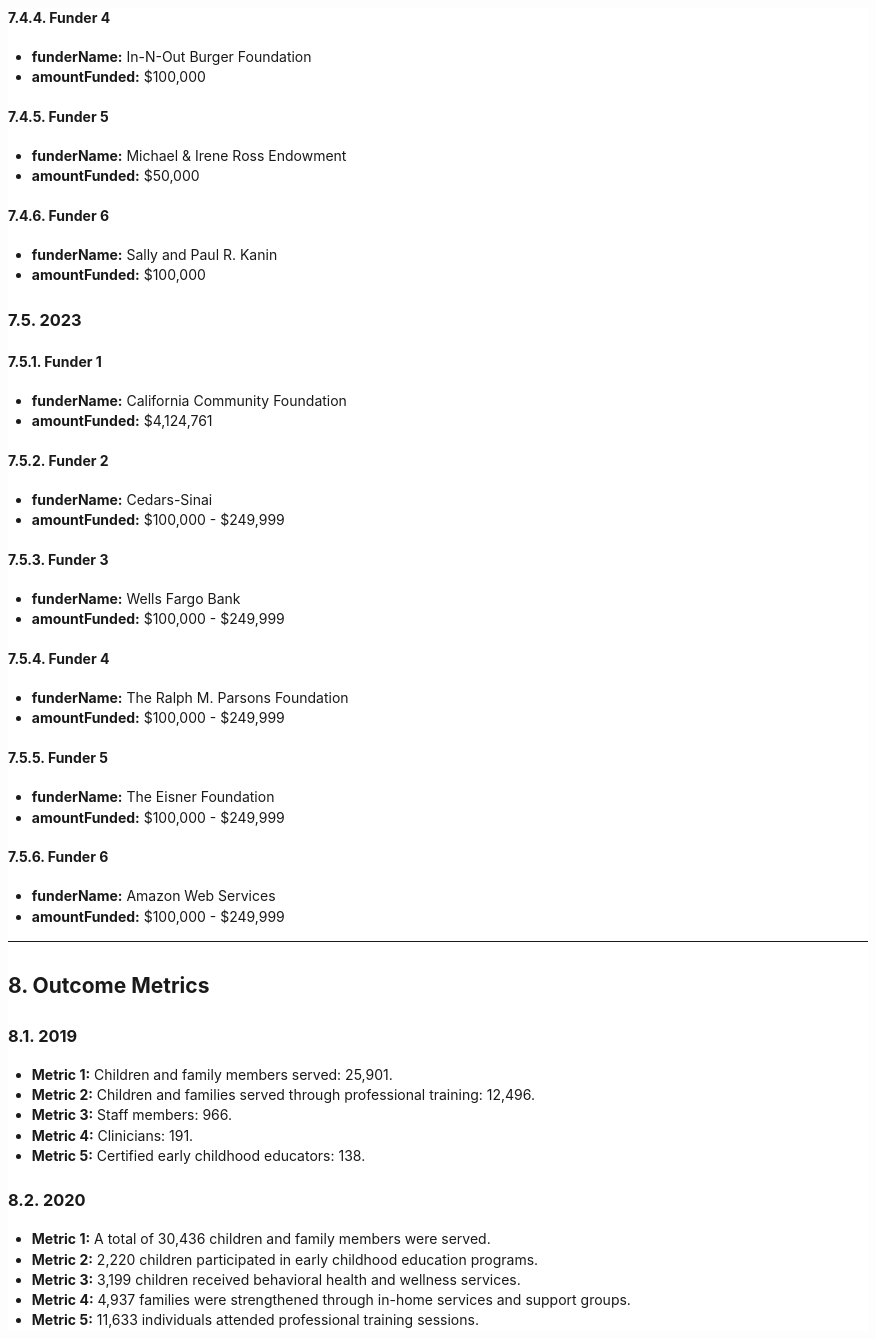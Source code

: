 #### 7.4.4. Funder 4
- **funderName:** In-N-Out Burger Foundation
- **amountFunded:** $100,000

#### 7.4.5. Funder 5
- **funderName:** Michael & Irene Ross Endowment
- **amountFunded:** $50,000

#### 7.4.6. Funder 6
- **funderName:** Sally and Paul R. Kanin
- **amountFunded:** $100,000

### 7.5. 2023
#### 7.5.1. Funder 1
- **funderName:** California Community Foundation
- **amountFunded:** $4,124,761

#### 7.5.2. Funder 2
- **funderName:** Cedars-Sinai
- **amountFunded:** $100,000 - $249,999

#### 7.5.3. Funder 3
- **funderName:** Wells Fargo Bank
- **amountFunded:** $100,000 - $249,999

#### 7.5.4. Funder 4
- **funderName:** The Ralph M. Parsons Foundation
- **amountFunded:** $100,000 - $249,999

#### 7.5.5. Funder 5
- **funderName:** The Eisner Foundation
- **amountFunded:** $100,000 - $249,999

#### 7.5.6. Funder 6
- **funderName:** Amazon Web Services
- **amountFunded:** $100,000 - $249,999

---

## 8. Outcome Metrics
### 8.1. 2019
- **Metric 1:** Children and family members served: 25,901.
- **Metric 2:** Children and families served through professional training: 12,496.
- **Metric 3:** Staff members: 966.
- **Metric 4:** Clinicians: 191.
- **Metric 5:** Certified early childhood educators: 138.

### 8.2. 2020
- **Metric 1:** A total of 30,436 children and family members were served.
- **Metric 2:** 2,220 children participated in early childhood education programs.
- **Metric 3:** 3,199 children received behavioral health and wellness services.
- **Metric 4:** 4,937 families were strengthened through in-home services and support groups.
- **Metric 5:** 11,633 individuals attended professional training sessions.
